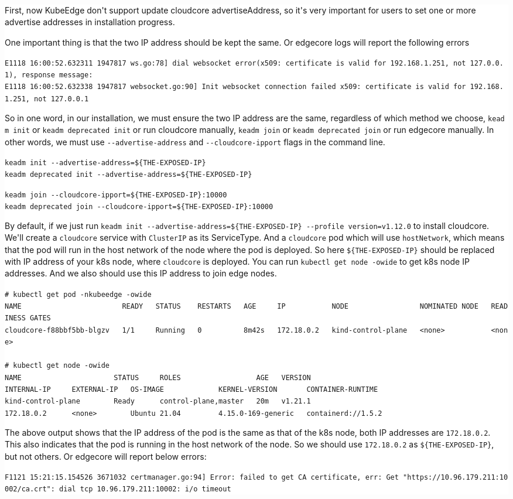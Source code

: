 ```shell

```
First, now KubeEdge don't support update cloudcore advertiseAddress, so it's very important for users to set one or more advertise addresses in installation progress.

One important thing is that the two IP address should be kept the same. Or edgecore logs will report the following errors
```
E1118 16:00:52.632311 1947817 ws.go:78] dial websocket error(x509: certificate is valid for 192.168.1.251, not 127.0.0.1), response message: 
E1118 16:00:52.632338 1947817 websocket.go:90] Init websocket connection failed x509: certificate is valid for 192.168.1.251, not 127.0.0.1
```

So in one word, in our installation, we must ensure the two IP address are the same, regardless of which method we choose, `keadm init` or `keadm deprecated init` or run cloudcore manually, `keadm join` or `keadm deprecated join` or run edgecore manually. In other words, we must use `--advertise-address` and `--cloudcore-ipport` flags in the command line.
```
keadm init --advertise-address=${THE-EXPOSED-IP}
keadm deprecated init --advertise-address=${THE-EXPOSED-IP}
```
```
keadm join --cloudcore-ipport=${THE-EXPOSED-IP}:10000
keadm deprecated join --cloudcore-ipport=${THE-EXPOSED-IP}:10000
```

By default, if we just run `keadm init --advertise-address=${THE-EXPOSED-IP} --profile version=v1.12.0` to install cloudcore. We'll create a `cloudcore` service with `ClusterIP` as its ServiceType. And a `cloudcore` pod which will use `hostNetwork`, which means that the pod will run in the host network of the node where the pod is deployed. So here `${THE-EXPOSED-IP}` should be replaced with IP address of your k8s node, where `cloudcore` is deployed. You can run `kubectl get node -owide` to get k8s node IP addresses. And we also should use this IP address to join edge nodes.
```
# kubectl get pod -nkubeedge -owide
NAME                        READY   STATUS    RESTARTS   AGE     IP           NODE                 NOMINATED NODE   READINESS GATES
cloudcore-f88bbf5bb-blgzv   1/1     Running   0          8m42s   172.18.0.2   kind-control-plane   <none>           <none>

# kubectl get node -owide
NAME                      STATUS     ROLES                  AGE   VERSION                                                    INTERNAL-IP     EXTERNAL-IP   OS-IMAGE             KERNEL-VERSION       CONTAINER-RUNTIME
kind-control-plane        Ready      control-plane,master   20m   v1.21.1                                                    172.18.0.2      <none>        Ubuntu 21.04         4.15.0-169-generic   containerd://1.5.2
```
The above output shows that the IP address of the pod is the same as that of the k8s node, both IP addresses are `172.18.0.2`. This also indicates that the pod is running in the host network of the node. So we should use `172.18.0.2` as `${THE-EXPOSED-IP}`, but not others. Or edgecore will report below errors:
```shell
F1121 15:21:15.154526 3671032 certmanager.go:94] Error: failed to get CA certificate, err: Get "https://10.96.179.211:10002/ca.crt": dial tcp 10.96.179.211:10002: i/o timeout
```
